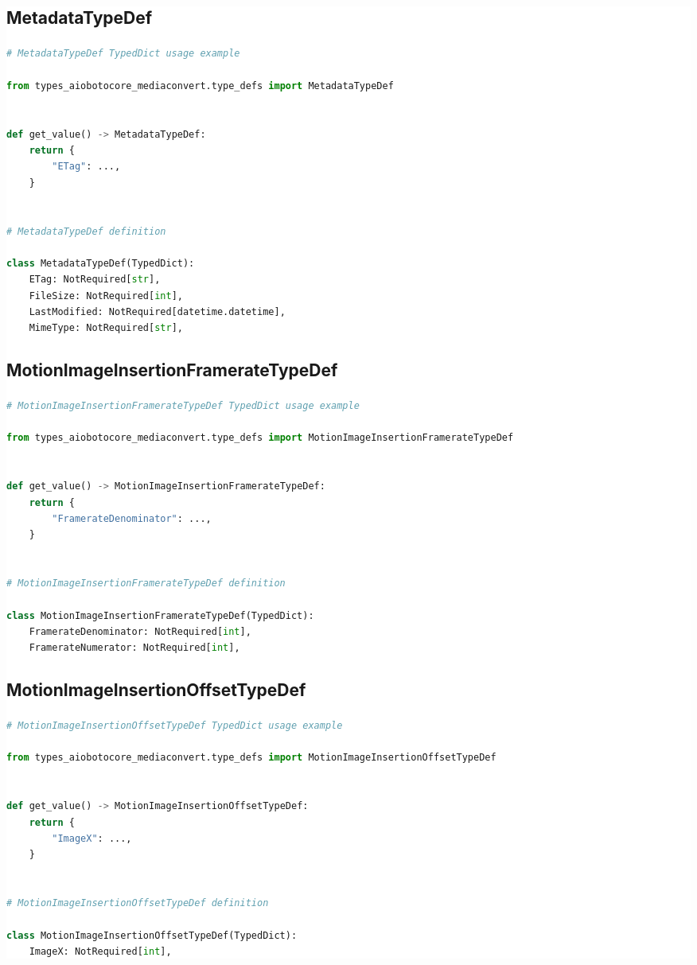 
## MetadataTypeDef

```python
# MetadataTypeDef TypedDict usage example

from types_aiobotocore_mediaconvert.type_defs import MetadataTypeDef


def get_value() -> MetadataTypeDef:
    return {
        "ETag": ...,
    }


# MetadataTypeDef definition

class MetadataTypeDef(TypedDict):
    ETag: NotRequired[str],
    FileSize: NotRequired[int],
    LastModified: NotRequired[datetime.datetime],
    MimeType: NotRequired[str],
```


## MotionImageInsertionFramerateTypeDef

```python
# MotionImageInsertionFramerateTypeDef TypedDict usage example

from types_aiobotocore_mediaconvert.type_defs import MotionImageInsertionFramerateTypeDef


def get_value() -> MotionImageInsertionFramerateTypeDef:
    return {
        "FramerateDenominator": ...,
    }


# MotionImageInsertionFramerateTypeDef definition

class MotionImageInsertionFramerateTypeDef(TypedDict):
    FramerateDenominator: NotRequired[int],
    FramerateNumerator: NotRequired[int],
```


## MotionImageInsertionOffsetTypeDef

```python
# MotionImageInsertionOffsetTypeDef TypedDict usage example

from types_aiobotocore_mediaconvert.type_defs import MotionImageInsertionOffsetTypeDef


def get_value() -> MotionImageInsertionOffsetTypeDef:
    return {
        "ImageX": ...,
    }


# MotionImageInsertionOffsetTypeDef definition

class MotionImageInsertionOffsetTypeDef(TypedDict):
    ImageX: NotRequired[int],
```
